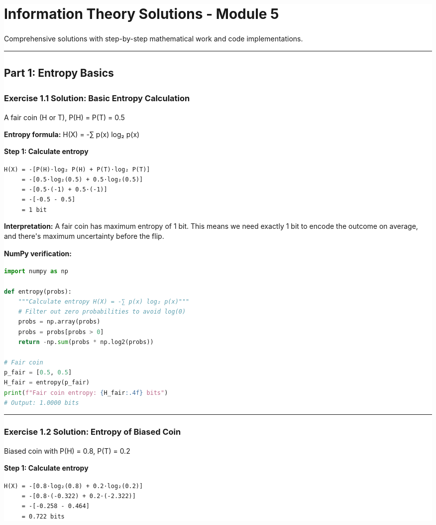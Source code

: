 # Information Theory Solutions - Module 5

Comprehensive solutions with step-by-step mathematical work and code implementations.

---

## Part 1: Entropy Basics

### Exercise 1.1 Solution: Basic Entropy Calculation

A fair coin (H or T), P(H) = P(T) = 0.5

**Entropy formula:** H(X) = -∑ p(x) log₂ p(x)

**Step 1: Calculate entropy**
```
H(X) = -[P(H)·log₂ P(H) + P(T)·log₂ P(T)]
     = -[0.5·log₂(0.5) + 0.5·log₂(0.5)]
     = -[0.5·(-1) + 0.5·(-1)]
     = -[-0.5 - 0.5]
     = 1 bit
```

**Interpretation:** A fair coin has maximum entropy of 1 bit. This means we need exactly 1 bit to encode the outcome on average, and there's maximum uncertainty before the flip.

**NumPy verification:**
```python
import numpy as np

def entropy(probs):
    """Calculate entropy H(X) = -∑ p(x) log₂ p(x)"""
    # Filter out zero probabilities to avoid log(0)
    probs = np.array(probs)
    probs = probs[probs > 0]
    return -np.sum(probs * np.log2(probs))

# Fair coin
p_fair = [0.5, 0.5]
H_fair = entropy(p_fair)
print(f"Fair coin entropy: {H_fair:.4f} bits")
# Output: 1.0000 bits
```

---

### Exercise 1.2 Solution: Entropy of Biased Coin

Biased coin with P(H) = 0.8, P(T) = 0.2

**Step 1: Calculate entropy**
```
H(X) = -[0.8·log₂(0.8) + 0.2·log₂(0.2)]
     = -[0.8·(-0.322) + 0.2·(-2.322)]
     = -[-0.258 - 0.464]
     = 0.722 bits
```
